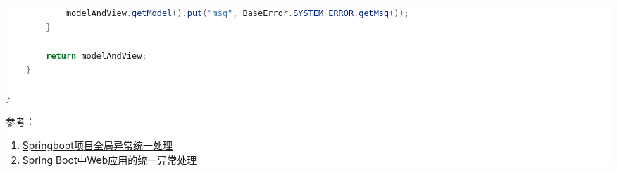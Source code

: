 ```java
            modelAndView.getModel().put("msg", BaseError.SYSTEM_ERROR.getMsg());
        }

        return modelAndView;
    }

}
```

参考：

1. [Springboot项目全局异常统一处理](https://blog.csdn.net/hao_kkkkk/article/details/80538955)
2. [Spring Boot中Web应用的统一异常处理](http://blog.didispace.com/springbootexception/)